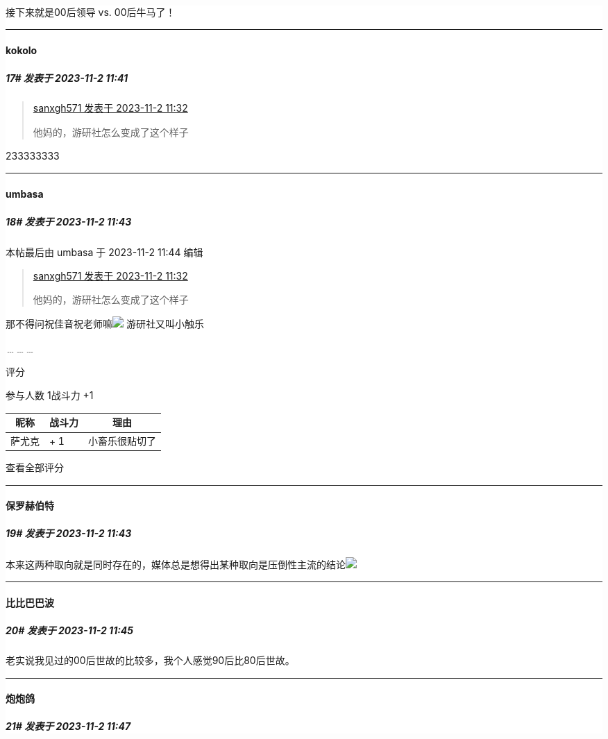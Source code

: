 接下来就是00后领导 vs. 00后牛马了！

*****

####  kokolo  
##### 17#       发表于 2023-11-2 11:41

<blockquote><a href="httphttps://bbs.saraba1st.com/2b/forum.php?mod=redirect&amp;goto=findpost&amp;pid=62913387&amp;ptid=2159126" target="_blank">sanxgh571 发表于 2023-11-2 11:32</a>

他妈的，游研社怎么变成了这个样子</blockquote>
233333333

*****

####  umbasa  
##### 18#       发表于 2023-11-2 11:43

 本帖最后由 umbasa 于 2023-11-2 11:44 编辑 
<blockquote><a href="httphttps://bbs.saraba1st.com/2b/forum.php?mod=redirect&amp;goto=findpost&amp;pid=62913387&amp;ptid=2159126" target="_blank">sanxgh571 发表于 2023-11-2 11:32</a>

他妈的，游研社怎么变成了这个样子</blockquote>
那不得问祝佳音祝老师嘛<img src="https://static.saraba1st.com/image/smiley/face2017/053.png" referrerpolicy="no-referrer"> 游研社又叫小触乐

﹍﹍﹍

评分

 参与人数 1战斗力 +1

|昵称|战斗力|理由|
|----|---|---|
| 萨尤克| + 1|小畜乐很贴切了|

查看全部评分

*****

####  保罗赫伯特  
##### 19#       发表于 2023-11-2 11:43

本来这两种取向就是同时存在的，媒体总是想得出某种取向是压倒性主流的结论<img src="https://static.saraba1st.com/image/smiley/face2017/009.gif" referrerpolicy="no-referrer">

*****

####  比比巴巴波  
##### 20#       发表于 2023-11-2 11:45

老实说我见过的00后世故的比较多，我个人感觉90后比80后世故。

*****

####  炮炮鸽  
##### 21#       发表于 2023-11-2 11:47
